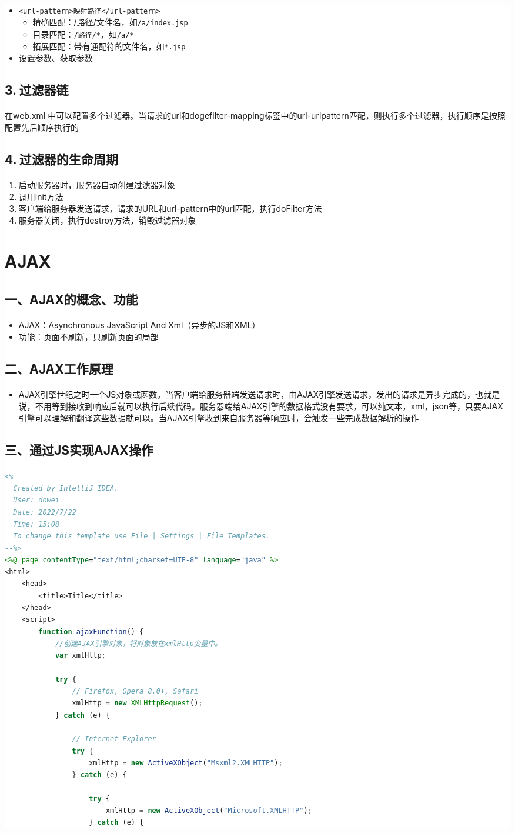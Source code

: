 - `<url-pattern>映射路径</url-pattern>`
  - 精确匹配：/路径/文件名，如`/a/index.jsp`
  - 目录匹配：`/路径/*`，如`/a/*`
  - 拓展匹配：带有通配符的文件名，如`*.jsp`
- 设置参数、获取参数

## 3. 过滤器链

在web.xml 中可以配置多个过滤器。当请求的url和dogefilter-mapping标签中的url-urlpattern匹配，则执行多个过滤器，执行顺序是按照配置先后顺序执行的

## 4. 过滤器的生命周期

1. 启动服务器时，服务器自动创建过滤器对象
2. 调用init方法
3. 客户端给服务器发送请求，请求的URL和url-pattern中的url匹配，执行doFilter方法
4. 服务器关闭，执行destroy方法，销毁过滤器对象

# AJAX

## 一、AJAX的概念、功能

- AJAX：Asynchronous JavaScript And Xml（异步的JS和XML）
- 功能：页面不刷新，只刷新页面的局部

## 二、AJAX工作原理

- AJAX引擎世纪之时一个JS对象或函数。当客户端给服务器端发送请求时，由AJAX引擎发送请求，发出的请求是异步完成的，也就是说，不用等到接收到响应后就可以执行后续代码。服务器端给AJAX引擎的数据格式没有要求，可以纯文本，xml，json等，只要AJAX引擎可以理解和翻译这些数据就可以。当AJAX引擎收到来自服务器等响应时，会触发一些完成数据解析的操作

## 三、通过JS实现AJAX操作

```jsp
<%--
  Created by IntelliJ IDEA.
  User: dowei
  Date: 2022/7/22
  Time: 15:08
  To change this template use File | Settings | File Templates.
--%>
<%@ page contentType="text/html;charset=UTF-8" language="java" %>
<html>
    <head>
        <title>Title</title>
    </head>
    <script>
        function ajaxFunction() {
            //创建AJAX引擎对象，将对象放在xmlHttp变量中。
            var xmlHttp;

            try {
                // Firefox, Opera 8.0+, Safari
                xmlHttp = new XMLHttpRequest();
            } catch (e) {

                // Internet Explorer
                try {
                    xmlHttp = new ActiveXObject("Msxml2.XMLHTTP");
                } catch (e) {

                    try {
                        xmlHttp = new ActiveXObject("Microsoft.XMLHTTP");
                    } catch (e) {
```